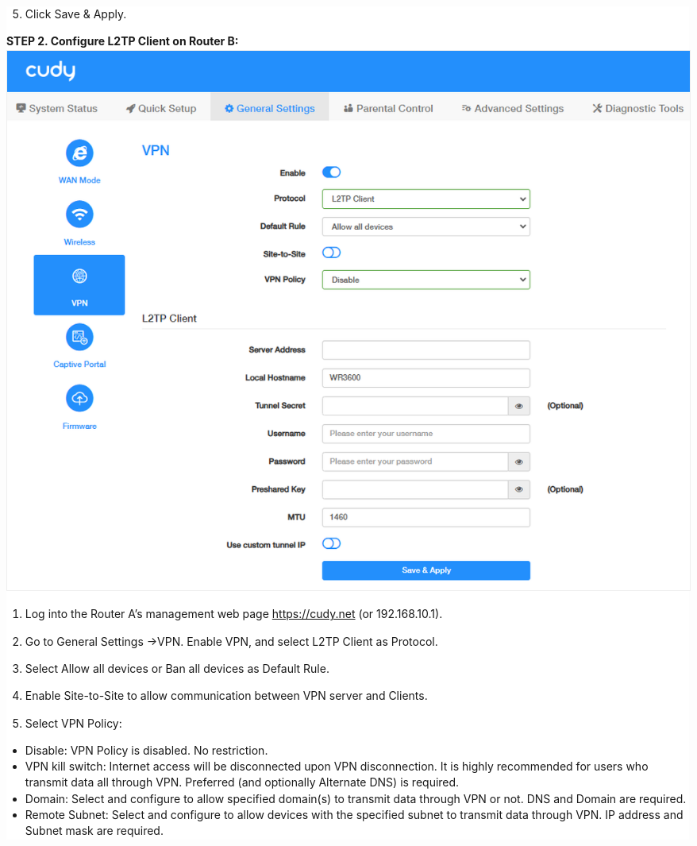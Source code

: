 5) Click Save & Apply.

**STEP 2. Configure L2TP Client on Router B:**
<img src="/docs/image/wr3600/wr3600 (87).png" alt="替代文本" width="1000px" style="border: 1px solid #eee;" />

1) Log into the Router A’s management web page https://cudy.net (or 192.168.10.1). 

2) Go to General Settings ->VPN. Enable VPN, and select L2TP Client as Protocol. 

3) Select Allow all devices or Ban all devices as Default Rule.

4) Enable Site-to-Site to allow communication between VPN server and Clients.

5) Select VPN Policy:

- Disable: VPN Policy is disabled. No restriction.
- VPN kill switch: Internet access will be disconnected upon VPN disconnection. It is highly 	recommended for users who transmit data all through VPN. Preferred (and optionally 	Alternate DNS) is required. 
- Domain: Select and configure to allow specified domain(s) to transmit data through VPN 	or not. DNS and Domain are required.
- Remote Subnet: Select and configure to allow devices with the specified subnet to transmit 	data through VPN. IP address and Subnet mask are required.
